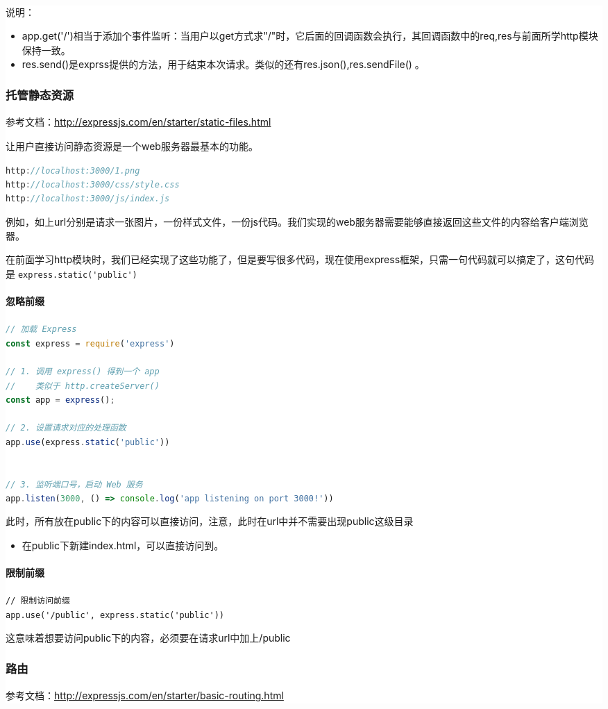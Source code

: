 说明：

- app.get('/')相当于添加个事件监听：当用户以get方式求"/"时，它后面的回调函数会执行，其回调函数中的req,res与前面所学http模块保持一致。
- res.send()是exprss提供的方法，用于结束本次请求。类似的还有res.json(),res.sendFile() 。



### 托管静态资源

参考文档：http://expressjs.com/en/starter/static-files.html

让用户直接访问静态资源是一个web服务器最基本的功能。

```javascript
http://localhost:3000/1.png
http://localhost:3000/css/style.css
http://localhost:3000/js/index.js
```

例如，如上url分别是请求一张图片，一份样式文件，一份js代码。我们实现的web服务器需要能够直接返回这些文件的内容给客户端浏览器。



在前面学习http模块时，我们已经实现了这些功能了，但是要写很多代码，现在使用express框架，只需一句代码就可以搞定了，这句代码是  `express.static('public')`

#### 忽略前缀

```javascript
// 加载 Express
const express = require('express')

// 1. 调用 express() 得到一个 app
//    类似于 http.createServer()
const app = express();

// 2. 设置请求对应的处理函数
app.use(express.static('public'))


// 3. 监听端口号，启动 Web 服务
app.listen(3000, () => console.log('app listening on port 3000!'))
```

此时，所有放在public下的内容可以直接访问，注意，此时在url中并不需要出现public这级目录

- 在public下新建index.html，可以直接访问到。

#### 限制前缀

```
// 限制访问前缀
app.use('/public', express.static('public'))
```

这意味着想要访问public下的内容，必须要在请求url中加上/public

### 路由

参考文档：http://expressjs.com/en/starter/basic-routing.html
